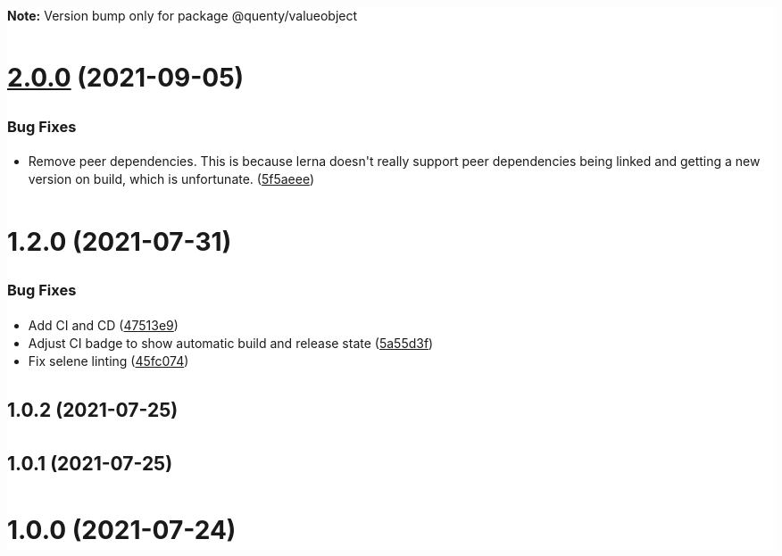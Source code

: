 **Note:** Version bump only for package @quenty/valueobject





# [2.0.0](https://github.com/Quenty/NevermoreEngine/compare/@quenty/valueobject@1.2.0...@quenty/valueobject@2.0.0) (2021-09-05)


### Bug Fixes

* Remove peer dependencies. This is because lerna doesn't really support peer dependencies being linked and getting a new version on build, which is unfortunate. ([5f5aeee](https://github.com/Quenty/NevermoreEngine/commit/5f5aeeea8de9975435309e53679f0ef7064f9dd0))





# 1.2.0 (2021-07-31)


### Bug Fixes

* Add CI and CD ([47513e9](https://github.com/Quenty/NevermoreEngine/commit/47513e9b568162707534af132396dd8756947dd3))
* Adjust CI badge to show automatic build and release state ([5a55d3f](https://github.com/Quenty/NevermoreEngine/commit/5a55d3f19bf8d66a760d67da9b56ed47fab74656))
* Fix selene linting ([45fc074](https://github.com/Quenty/NevermoreEngine/commit/45fc07489ee59127ac6582689f19a0e87c1e5b5a))



## 1.0.2 (2021-07-25)



## 1.0.1 (2021-07-25)



# 1.0.0 (2021-07-24)
